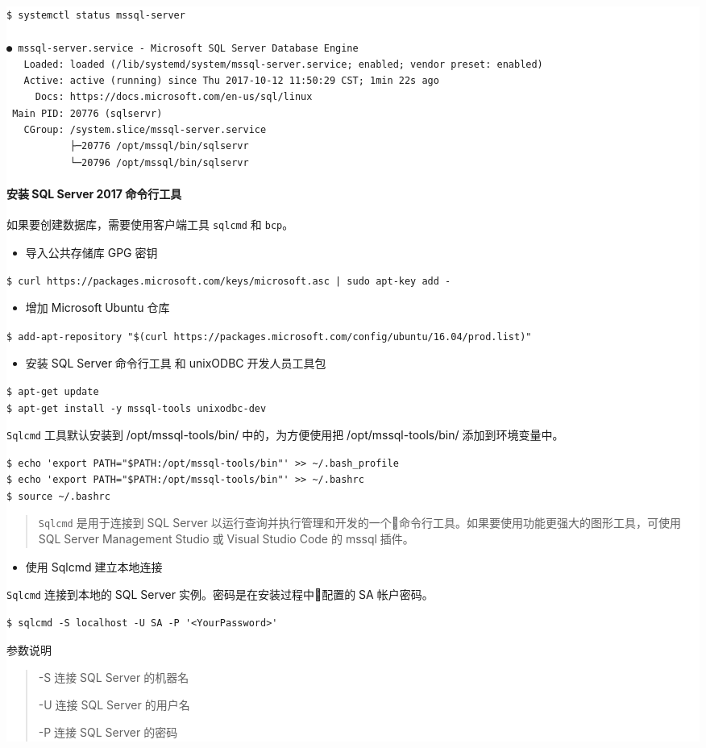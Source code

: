 ```
$ systemctl status mssql-server

● mssql-server.service - Microsoft SQL Server Database Engine
   Loaded: loaded (/lib/systemd/system/mssql-server.service; enabled; vendor preset: enabled)
   Active: active (running) since Thu 2017-10-12 11:50:29 CST; 1min 22s ago
     Docs: https://docs.microsoft.com/en-us/sql/linux
 Main PID: 20776 (sqlservr)
   CGroup: /system.slice/mssql-server.service
           ├─20776 /opt/mssql/bin/sqlservr
           └─20796 /opt/mssql/bin/sqlservr
```

#### 安装 SQL Server 2017 命令行工具

如果要创建数据库，需要使用客户端工具 `sqlcmd` 和 `bcp`。

- 导入公共存储库 GPG 密钥

```
$ curl https://packages.microsoft.com/keys/microsoft.asc | sudo apt-key add -
```

- 增加 Microsoft Ubuntu 仓库

```
$ add-apt-repository "$(curl https://packages.microsoft.com/config/ubuntu/16.04/prod.list)"
```

- 安装 SQL Server 命令行工具 和 unixODBC 开发人员工具包

```
$ apt-get update
$ apt-get install -y mssql-tools unixodbc-dev
```

`Sqlcmd` 工具默认安装到 /opt/mssql-tools/bin/ 中的，为方便使用把 /opt/mssql-tools/bin/ 添加到环境变量中。 

```
$ echo 'export PATH="$PATH:/opt/mssql-tools/bin"' >> ~/.bash_profile
$ echo 'export PATH="$PATH:/opt/mssql-tools/bin"' >> ~/.bashrc
$ source ~/.bashrc
```

> `Sqlcmd` 是用于连接到 SQL Server 以运行查询并执行管理和开发的一个命令行工具。如果要使用功能更强大的图形工具，可使用 SQL Server Management Studio 或 Visual Studio Code 的 mssql 插件。

- 使用 Sqlcmd 建立本地连接

`Sqlcmd` 连接到本地的 SQL Server 实例。密码是在安装过程中配置的 SA 帐户密码。

```
$ sqlcmd -S localhost -U SA -P '<YourPassword>'
```

参数说明

> -S 连接 SQL Server 的机器名 
>
> -U 连接 SQL Server 的用户名
>
> -P 连接 SQL Server 的密码
